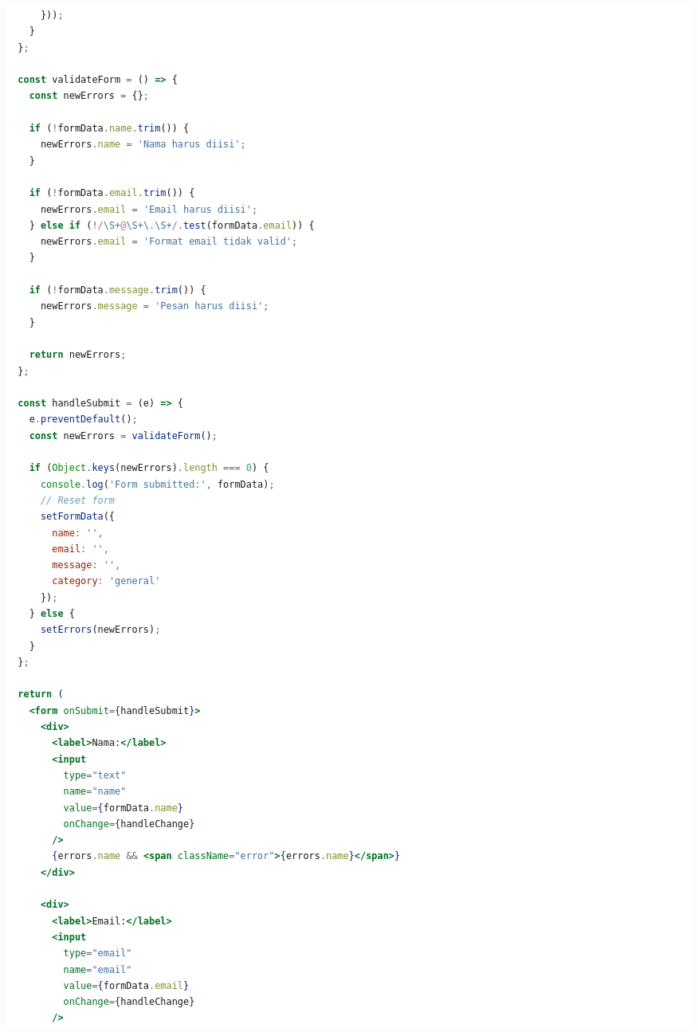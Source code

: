 ```jsx
      }));
    }
  };

  const validateForm = () => {
    const newErrors = {};
    
    if (!formData.name.trim()) {
      newErrors.name = 'Nama harus diisi';
    }
    
    if (!formData.email.trim()) {
      newErrors.email = 'Email harus diisi';
    } else if (!/\S+@\S+\.\S+/.test(formData.email)) {
      newErrors.email = 'Format email tidak valid';
    }
    
    if (!formData.message.trim()) {
      newErrors.message = 'Pesan harus diisi';
    }
    
    return newErrors;
  };

  const handleSubmit = (e) => {
    e.preventDefault();
    const newErrors = validateForm();
    
    if (Object.keys(newErrors).length === 0) {
      console.log('Form submitted:', formData);
      // Reset form
      setFormData({
        name: '',
        email: '',
        message: '',
        category: 'general'
      });
    } else {
      setErrors(newErrors);
    }
  };

  return (
    <form onSubmit={handleSubmit}>
      <div>
        <label>Nama:</label>
        <input
          type="text"
          name="name"
          value={formData.name}
          onChange={handleChange}
        />
        {errors.name && <span className="error">{errors.name}</span>}
      </div>
      
      <div>
        <label>Email:</label>
        <input
          type="email"
          name="email"
          value={formData.email}
          onChange={handleChange}
        />
```